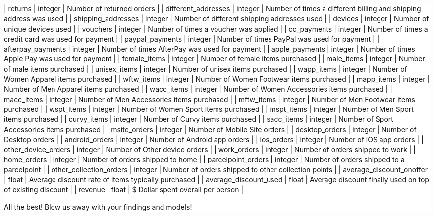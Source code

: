| returns                  | integer | Number of returned orders                                                |
| different_addresses      | integer | Number of times a different billing and shipping address was used        |
| shipping_addresses       | integer | Number of different shipping addresses used                              |
| devices                  | integer | Number of unique devices used                                            |
| vouchers                 | integer | Number of times a voucher was applied                                    |
| cc_payments              | integer | Number of times a credit card was used for payment                       |
| paypal_payments          | integer | Number of times PayPal was used for payment                              |
| afterpay_payments        | integer | Number of times AfterPay was used for payment                            |
| apple_payments           | integer | Number of times Apple Pay was used for payment                           |
| female_items             | integer | Number of female items purchased                                         |
| male_items               | integer | Number of male items purchased                                           |
| unisex_items             | integer | Number of unisex items purchased                                         |
| wapp_items               | integer | Number of Women Apparel items purchased                                  |
| wftw_items               | integer | Number of Women Footwear items purchased                                 |
| mapp_items               | integer | Number of Men Apparel items purchased                                    |
| wacc_items               | integer | Number of Women Accessories items purchased                              |
| macc_items               | integer | Number of Men Accessories items purchased                                |
| mftw_items               | integer | Number of Men Footwear items purchased                                   |
| wspt_items               | integer | Number of Women Sport items purchased                                    |
| mspt_items               | integer | Number of Men Sport items purchased                                      |
| curvy_items              | integer | Number of Curvy items purchased                                          |
| sacc_items               | integer | Number of Sport Accessories items purchased                              |
| msite_orders             | integer | Number of Mobile Site orders                                             |
| desktop_orders           | integer | Number of Desktop orders                                                 |
| android_orders           | integer | Number of Android app orders                                             |
| ios_orders               | integer | Number of iOS app orders                                                 |
| other_device_orders      | integer | Number of Other device orders                                            |
| work_orders              | integer | Number of orders shipped to work                                         |
| home_orders              | integer | Number of orders shipped to home                                         |
| parcelpoint_orders       | integer | Number of orders shipped to a parcelpoint                                |
| other_collection_orders  | integer | Number of orders shipped to other collection points                      |
| average_discount_onoffer | float   | Average discount rate of items typically purchased                       |
| average_discount_used    | float   | Average discount finally used on top of existing discount                |
| revenue                  | float   | $ Dollar spent overall per person                                        |

All the best! Blow us away with your findings and models!

